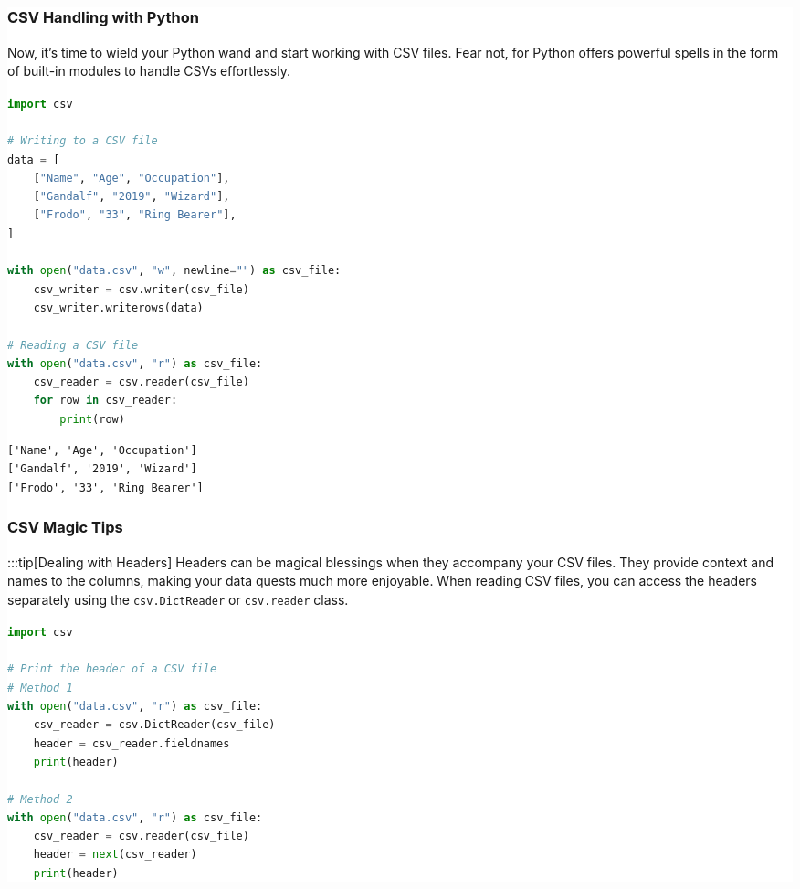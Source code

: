 ### CSV Handling with Python

Now, it’s time to wield your Python wand and start working with CSV files. Fear not, for Python offers powerful spells in the form of built-in modules to handle CSVs effortlessly.

```python title="Python"
import csv

# Writing to a CSV file
data = [
    ["Name", "Age", "Occupation"],
    ["Gandalf", "2019", "Wizard"],
    ["Frodo", "33", "Ring Bearer"],
]

with open("data.csv", "w", newline="") as csv_file:
    csv_writer = csv.writer(csv_file)
    csv_writer.writerows(data)

# Reading a CSV file
with open("data.csv", "r") as csv_file:
    csv_reader = csv.reader(csv_file)
    for row in csv_reader:
        print(row)
```

```
['Name', 'Age', 'Occupation']
['Gandalf', '2019', 'Wizard']
['Frodo', '33', 'Ring Bearer']
```

### CSV Magic Tips

:::tip[Dealing with Headers]
Headers can be magical blessings when they accompany your CSV files. They provide context and names to the columns, making your data quests much more enjoyable. When reading CSV files, you can access the headers separately using the `csv.DictReader` or `csv.reader` class.

```python title="Python"
import csv

# Print the header of a CSV file
# Method 1
with open("data.csv", "r") as csv_file:
    csv_reader = csv.DictReader(csv_file)
    header = csv_reader.fieldnames
    print(header)

# Method 2
with open("data.csv", "r") as csv_file:
    csv_reader = csv.reader(csv_file)
    header = next(csv_reader)
    print(header)
```
